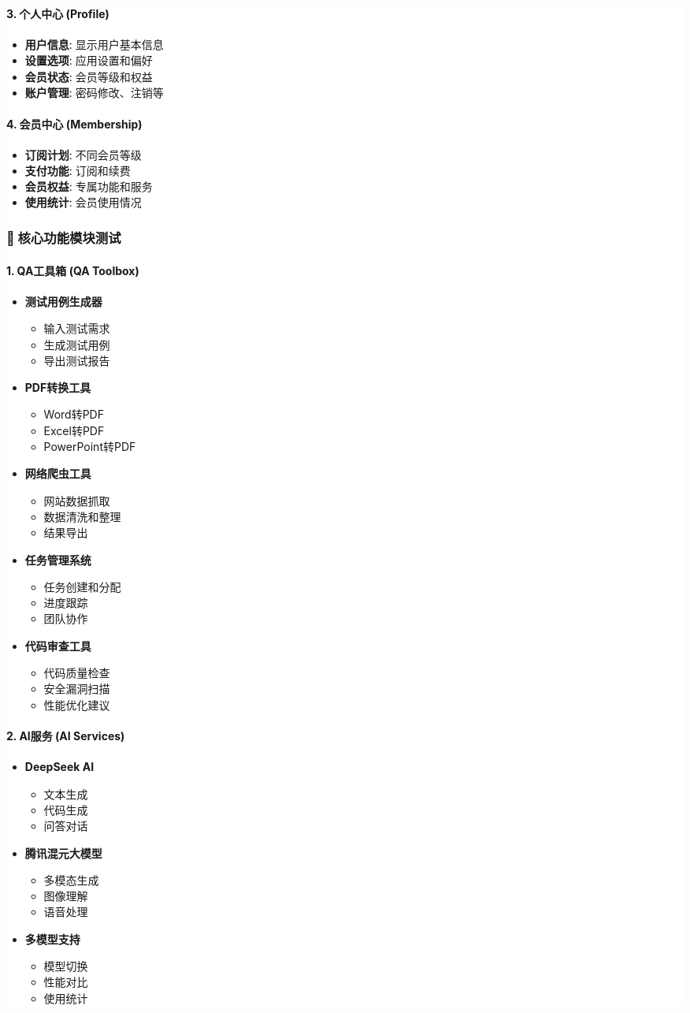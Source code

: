#### 3. 个人中心 (Profile)
- **用户信息**: 显示用户基本信息
- **设置选项**: 应用设置和偏好
- **会员状态**: 会员等级和权益
- **账户管理**: 密码修改、注销等

#### 4. 会员中心 (Membership)
- **订阅计划**: 不同会员等级
- **支付功能**: 订阅和续费
- **会员权益**: 专属功能和服务
- **使用统计**: 会员使用情况

### 🔧 核心功能模块测试

#### 1. QA工具箱 (QA Toolbox)
- **测试用例生成器**
  - 输入测试需求
  - 生成测试用例
  - 导出测试报告
  
- **PDF转换工具**
  - Word转PDF
  - Excel转PDF
  - PowerPoint转PDF
  
- **网络爬虫工具**
  - 网站数据抓取
  - 数据清洗和整理
  - 结果导出
  
- **任务管理系统**
  - 任务创建和分配
  - 进度跟踪
  - 团队协作
  
- **代码审查工具**
  - 代码质量检查
  - 安全漏洞扫描
  - 性能优化建议

#### 2. AI服务 (AI Services)
- **DeepSeek AI**
  - 文本生成
  - 代码生成
  - 问答对话
  
- **腾讯混元大模型**
  - 多模态生成
  - 图像理解
  - 语音处理
  
- **多模型支持**
  - 模型切换
  - 性能对比
  - 使用统计

